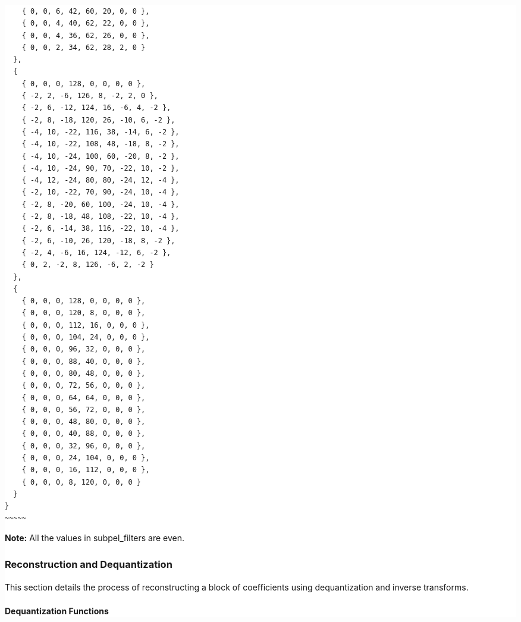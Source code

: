         { 0, 0, 6, 42, 60, 20, 0, 0 },
        { 0, 0, 4, 40, 62, 22, 0, 0 },
        { 0, 0, 4, 36, 62, 26, 0, 0 },
        { 0, 0, 2, 34, 62, 28, 2, 0 }
      },
      {
        { 0, 0, 0, 128, 0, 0, 0, 0 },
        { -2, 2, -6, 126, 8, -2, 2, 0 },
        { -2, 6, -12, 124, 16, -6, 4, -2 },
        { -2, 8, -18, 120, 26, -10, 6, -2 },
        { -4, 10, -22, 116, 38, -14, 6, -2 },
        { -4, 10, -22, 108, 48, -18, 8, -2 },
        { -4, 10, -24, 100, 60, -20, 8, -2 },
        { -4, 10, -24, 90, 70, -22, 10, -2 },
        { -4, 12, -24, 80, 80, -24, 12, -4 },
        { -2, 10, -22, 70, 90, -24, 10, -4 },
        { -2, 8, -20, 60, 100, -24, 10, -4 },
        { -2, 8, -18, 48, 108, -22, 10, -4 },
        { -2, 6, -14, 38, 116, -22, 10, -4 },
        { -2, 6, -10, 26, 120, -18, 8, -2 },
        { -2, 4, -6, 16, 124, -12, 6, -2 },
        { 0, 2, -2, 8, 126, -6, 2, -2 }
      },
      {
        { 0, 0, 0, 128, 0, 0, 0, 0 },
        { 0, 0, 0, 120, 8, 0, 0, 0 },
        { 0, 0, 0, 112, 16, 0, 0, 0 },
        { 0, 0, 0, 104, 24, 0, 0, 0 },
        { 0, 0, 0, 96, 32, 0, 0, 0 },
        { 0, 0, 0, 88, 40, 0, 0, 0 },
        { 0, 0, 0, 80, 48, 0, 0, 0 },
        { 0, 0, 0, 72, 56, 0, 0, 0 },
        { 0, 0, 0, 64, 64, 0, 0, 0 },
        { 0, 0, 0, 56, 72, 0, 0, 0 },
        { 0, 0, 0, 48, 80, 0, 0, 0 },
        { 0, 0, 0, 40, 88, 0, 0, 0 },
        { 0, 0, 0, 32, 96, 0, 0, 0 },
        { 0, 0, 0, 24, 104, 0, 0, 0 },
        { 0, 0, 0, 16, 112, 0, 0, 0 },
        { 0, 0, 0, 8, 120, 0, 0, 0 }
      }
    }
    ~~~~~

**Note:** All the values in subpel_filters are even.

### Reconstruction and Dequantization

This section details the process of reconstructing a block of coefficients
using dequantization and inverse transforms.


#### Dequantization Functions
